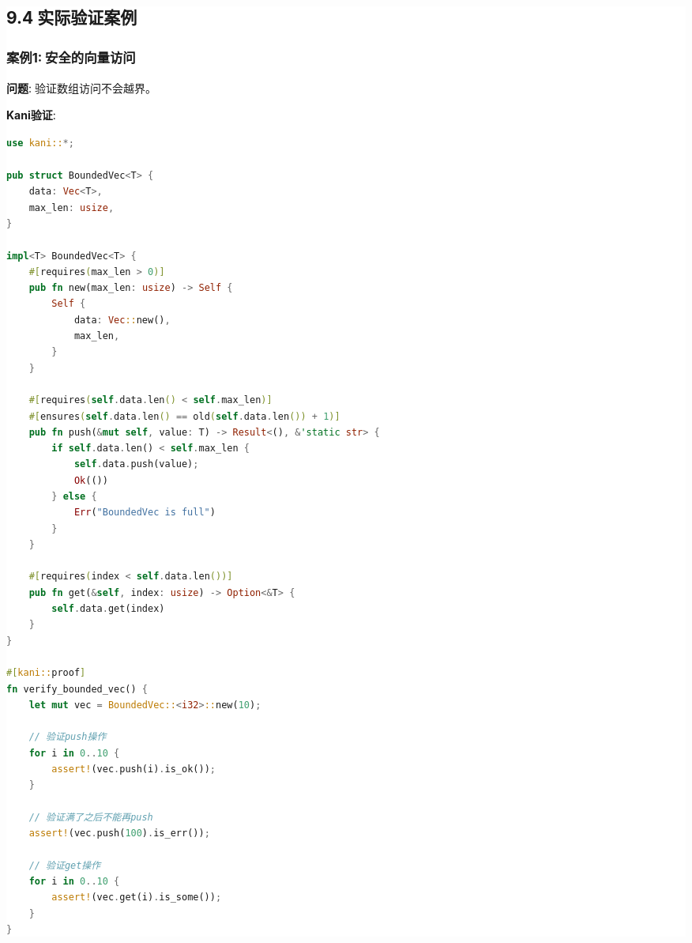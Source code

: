 ## 9.4 实际验证案例

### 案例1: 安全的向量访问

**问题**: 验证数组访问不会越界。

**Kani验证**:

```rust
use kani::*;

pub struct BoundedVec<T> {
    data: Vec<T>,
    max_len: usize,
}

impl<T> BoundedVec<T> {
    #[requires(max_len > 0)]
    pub fn new(max_len: usize) -> Self {
        Self {
            data: Vec::new(),
            max_len,
        }
    }
    
    #[requires(self.data.len() < self.max_len)]
    #[ensures(self.data.len() == old(self.data.len()) + 1)]
    pub fn push(&mut self, value: T) -> Result<(), &'static str> {
        if self.data.len() < self.max_len {
            self.data.push(value);
            Ok(())
        } else {
            Err("BoundedVec is full")
        }
    }
    
    #[requires(index < self.data.len())]
    pub fn get(&self, index: usize) -> Option<&T> {
        self.data.get(index)
    }
}

#[kani::proof]
fn verify_bounded_vec() {
    let mut vec = BoundedVec::<i32>::new(10);
    
    // 验证push操作
    for i in 0..10 {
        assert!(vec.push(i).is_ok());
    }
    
    // 验证满了之后不能再push
    assert!(vec.push(100).is_err());
    
    // 验证get操作
    for i in 0..10 {
        assert!(vec.get(i).is_some());
    }
}
```

